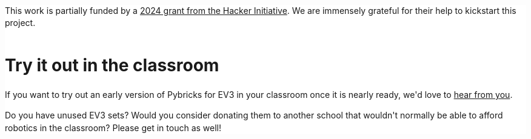 This work is partially funded by
a [2024 grant from the Hacker Initiative](https://hackerinitiative.org/).
We are immensely grateful for their help to kickstart this project.

# Try it out in the classroom

If you want to try out an early version of Pybricks for EV3 in your classroom
once it is nearly ready, we'd love to [hear from you](/learn/intro/story-mission/#who-are-we).

Do you have unused EV3 sets? Would you consider donating them to another school
that wouldn't normally be able to afford robotics in the classroom? Please get
in touch as well!
